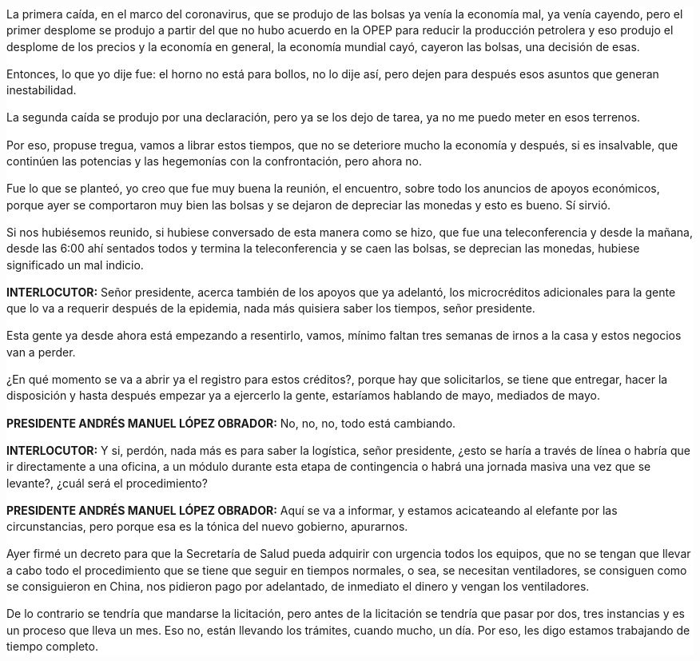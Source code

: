 La primera caída, en el marco del coronavirus, que se produjo de las bolsas ya
venía la economía mal, ya venía cayendo, pero el primer desplome se produjo a
partir del que no hubo acuerdo en la OPEP para reducir la producción petrolera
y eso produjo el desplome de los precios y la economía en general, la economía
mundial cayó, cayeron las bolsas, una decisión de esas.

Entonces, lo que yo dije fue: el horno no está para bollos, no lo dije así,
pero dejen para después esos asuntos que generan inestabilidad.

La segunda caída se produjo por una declaración, pero ya se los dejo de tarea,
ya no me puedo meter en esos terrenos.

Por eso, propuse tregua, vamos a librar estos tiempos, que no se deteriore
mucho la economía y después, si es insalvable, que continúen las potencias y
las hegemonías con la confrontación, pero ahora no.

Fue lo que se planteó, yo creo que fue muy buena la reunión, el encuentro,
sobre todo los anuncios de apoyos económicos, porque ayer se comportaron muy
bien las bolsas y se dejaron de depreciar las monedas y esto es bueno. Sí
sirvió.

Si nos hubiésemos reunido, si hubiese conversado de esta manera como se hizo,
que fue una teleconferencia y desde la mañana, desde las 6:00 ahí sentados
todos y termina la teleconferencia y se caen las bolsas, se deprecian las
monedas, hubiese significado un mal indicio.

**INTERLOCUTOR:** Señor presidente, acerca también de los apoyos que ya
adelantó, los microcréditos adicionales para la gente que lo va a requerir
después de la epidemia, nada más quisiera saber los tiempos, señor presidente.

Esta gente ya desde ahora está empezando a resentirlo, vamos, mínimo faltan
tres semanas de irnos a la casa y estos negocios van a perder.

¿En qué momento se va a abrir ya el registro para estos créditos?, porque hay
que solicitarlos, se tiene que entregar, hacer la disposición y hasta después
empezar ya a ejercerlo la gente, estaríamos hablando de mayo, mediados de
mayo.

**PRESIDENTE ANDRÉS MANUEL LÓPEZ OBRADOR:** No, no, no, todo está cambiando.

**INTERLOCUTOR:** Y si, perdón, nada más es para saber la logística, señor
presidente, ¿esto se haría a través de línea o habría que ir directamente a
una oficina, a un módulo durante esta etapa de contingencia o habrá una
jornada masiva una vez que se levante?, ¿cuál será el procedimiento?

**PRESIDENTE ANDRÉS MANUEL LÓPEZ OBRADOR:** Aquí se va a informar, y estamos
acicateando al elefante por las circunstancias, pero porque esa es la tónica
del nuevo gobierno, apurarnos.

Ayer firmé un decreto para que la Secretaría de Salud pueda adquirir con
urgencia todos los equipos, que no se tengan que llevar a cabo todo el
procedimiento que se tiene que seguir en tiempos normales, o sea, se necesitan
ventiladores, se consiguen como se consiguieron en China, nos pidieron pago
por adelantado, de inmediato el dinero y vengan los ventiladores.

De lo contrario se tendría que mandarse la licitación, pero antes de la
licitación se tendría que pasar por dos, tres instancias y es un proceso que
lleva un mes. Eso no, están llevando los trámites, cuando mucho, un día. Por
eso, les digo estamos trabajando de tiempo completo.
